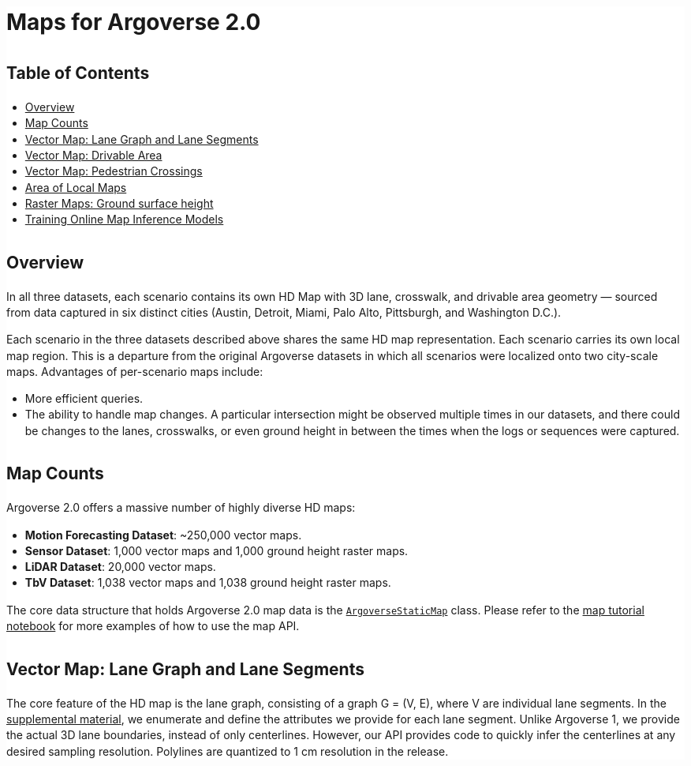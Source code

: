 
# Maps for Argoverse 2.0

## Table of Contents

- [Overview](#overview)
- [Map Counts](#map-counts)
- [Vector Map: Lane Graph and Lane Segments](#lane-segments)
- [Vector Map: Drivable Area](#drivable-area)
- [Vector Map: Pedestrian Crossings](#ped-crossings)
- [Area of Local Maps](#area-of-local-maps)
- [Raster Maps: Ground surface height](#ground-height)
- [Training Online Map Inference Models](#training-online-map-inference-models)

## Overview

In all three datasets, each scenario contains its own HD Map with 3D lane, crosswalk, and drivable area geometry — sourced from data captured in six distinct cities (Austin, Detroit, Miami, Palo Alto, Pittsburgh, and Washington D.C.).

Each scenario in the three datasets described above shares the same HD map representation. Each scenario carries its own local map region. This is a departure from the original Argoverse datasets in which all scenarios were localized onto two city-scale maps. Advantages of per-scenario maps include:

- More efficient queries.
- The ability to handle map changes. A particular intersection might be observed multiple times in our datasets, and there could be changes to the lanes, crosswalks, or even ground height in between the times when the logs or sequences were captured.

## Map Counts

Argoverse 2.0 offers a massive number of highly diverse HD maps:

- **Motion Forecasting Dataset**: ~250,000 vector maps.
- **Sensor Dataset**: 1,000 vector maps and 1,000 ground height raster maps.
- **LiDAR Dataset**: 20,000 vector maps.
- **TbV Dataset**: 1,038 vector maps and 1,038 ground height raster maps.

The core data structure that holds Argoverse 2.0 map data is the [`ArgoverseStaticMap`](map_api.py#280) class. Please refer to the [map tutorial notebook](../../../tutorials/map_tutorial.ipynb) for more examples of how to use the map API.

<a name="lane-segments"></a>

## Vector Map: Lane Graph and Lane Segments

The core feature of the HD map is the lane graph, consisting of a graph G = (V, E), where V are individual lane segments. In the [supplemental material](https://openreview.net/attachment?id=vKQGe36av4k&name=supplementary_material), we enumerate and define the attributes we provide for each lane segment. Unlike Argoverse 1, we provide the actual 3D lane boundaries, instead of only centerlines. However, our API provides code to quickly infer the centerlines at any desired sampling resolution. Polylines are quantized to 1 cm resolution in the release.
